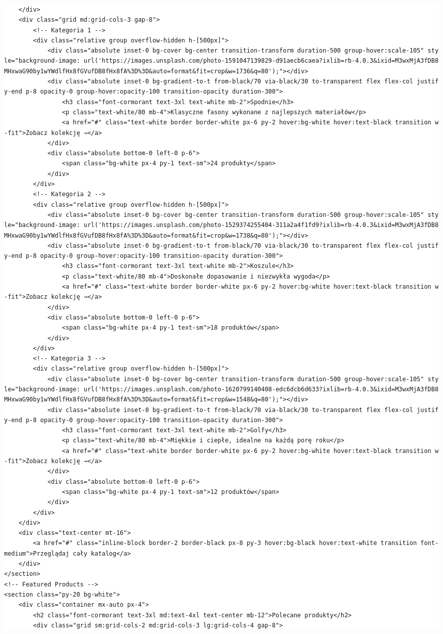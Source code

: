         </div>
        <div class="grid md:grid-cols-3 gap-8">
            <!-- Kategoria 1 -->
            <div class="relative group overflow-hidden h-[500px]">
                <div class="absolute inset-0 bg-cover bg-center transition-transform duration-500 group-hover:scale-105" style="background-image: url('https://images.unsplash.com/photo-1591047139829-d91aecb6caea?ixlib=rb-4.0.3&ixid=M3wxMjA3fDB8MHxwaG90by1wYWdlfHx8fGVufDB8fHx8fA%3D%3D&auto=format&fit=crop&w=1736&q=80');"></div>
                <div class="absolute inset-0 bg-gradient-to-t from-black/70 via-black/30 to-transparent flex flex-col justify-end p-8 opacity-0 group-hover:opacity-100 transition-opacity duration-300">
                    <h3 class="font-cormorant text-3xl text-white mb-2">Spodnie</h3>
                    <p class="text-white/80 mb-4">Klasyczne fasony wykonane z najlepszych materiałów</p>
                    <a href="#" class="text-white border border-white px-6 py-2 hover:bg-white hover:text-black transition w-fit">Zobacz kolekcję →</a>
                </div>
                <div class="absolute bottom-0 left-0 p-6">
                    <span class="bg-white px-4 py-1 text-sm">24 produkty</span>
                </div>
            </div>
            <!-- Kategoria 2 -->
            <div class="relative group overflow-hidden h-[500px]">
                <div class="absolute inset-0 bg-cover bg-center transition-transform duration-500 group-hover:scale-105" style="background-image: url('https://images.unsplash.com/photo-1529374255404-311a2a4f1fd9?ixlib=rb-4.0.3&ixid=M3wxMjA3fDB8MHxwaG90by1wYWdlfHx8fGVufDB8fHx8fA%3D%3D&auto=format&fit=crop&w=1738&q=80');"></div>
                <div class="absolute inset-0 bg-gradient-to-t from-black/70 via-black/30 to-transparent flex flex-col justify-end p-8 opacity-0 group-hover:opacity-100 transition-opacity duration-300">
                    <h3 class="font-cormorant text-3xl text-white mb-2">Koszule</h3>
                    <p class="text-white/80 mb-4">Doskonałe dopasowanie i niezwykła wygoda</p>
                    <a href="#" class="text-white border border-white px-6 py-2 hover:bg-white hover:text-black transition w-fit">Zobacz kolekcję →</a>
                </div>
                <div class="absolute bottom-0 left-0 p-6">
                    <span class="bg-white px-4 py-1 text-sm">18 produktów</span>
                </div>
            </div>
            <!-- Kategoria 3 -->
            <div class="relative group overflow-hidden h-[500px]">
                <div class="absolute inset-0 bg-cover bg-center transition-transform duration-500 group-hover:scale-105" style="background-image: url('https://images.unsplash.com/photo-1620799140408-edc6dcb6d633?ixlib=rb-4.0.3&ixid=M3wxMjA3fDB8MHxwaG90by1wYWdlfHx8fGVufDB8fHx8fA%3D%3D&auto=format&fit=crop&w=1548&q=80');"></div>
                <div class="absolute inset-0 bg-gradient-to-t from-black/70 via-black/30 to-transparent flex flex-col justify-end p-8 opacity-0 group-hover:opacity-100 transition-opacity duration-300">
                    <h3 class="font-cormorant text-3xl text-white mb-2">Golfy</h3>
                    <p class="text-white/80 mb-4">Miękkie i ciepłe, idealne na każdą porę roku</p>
                    <a href="#" class="text-white border border-white px-6 py-2 hover:bg-white hover:text-black transition w-fit">Zobacz kolekcję →</a>
                </div>
                <div class="absolute bottom-0 left-0 p-6">
                    <span class="bg-white px-4 py-1 text-sm">12 produktów</span>
                </div>
            </div>
        </div>
        <div class="text-center mt-16">
            <a href="#" class="inline-block border-2 border-black px-8 py-3 hover:bg-black hover:text-white transition font-medium">Przeglądaj cały katalog</a>
        </div>
    </section>
    <!-- Featured Products -->
    <section class="py-20 bg-white">
        <div class="container mx-auto px-4">
            <h2 class="font-cormorant text-3xl md:text-4xl text-center mb-12">Polecane produkty</h2>
            <div class="grid sm:grid-cols-2 md:grid-cols-3 lg:grid-cols-4 gap-8">